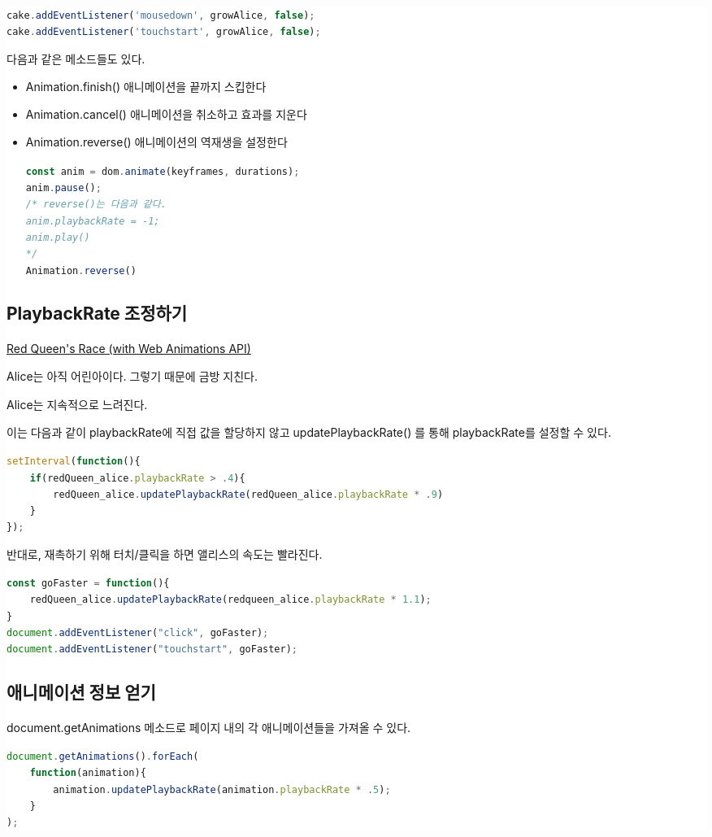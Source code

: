 ```jsx
cake.addEventListener('mousedown', growAlice, false);
cake.addEventListener('touchstart', growAlice, false);
```

다음과 같은 메소드들도 있다.

- Animation.finish() 애니메이션을 끝까지 스킵한다
- Animation.cancel() 애니메이션을 취소하고 효과를 지운다
- Animation.reverse() 애니메이션의 역재생을 설정한다
    
    ```jsx
    const anim = dom.animate(keyframes, durations);
    anim.pause();
    /* reverse()는 다음과 같다.
    anim.playbackRate = -1;
    anim.play()
    */
    Animation.reverse()
    ```
    

## PlaybackRate 조정하기

[Red Queen&#39;s Race (with Web Animations API)](https://codepen.io/rachelnabors/pen/PNGGaV)

Alice는 아직 어린아이다. 그렇기 때문에 금방 지친다.

Alice는 지속적으로 느려진다.

이는 다음과 같이 playbackRate에 직접 값을 할당하지 않고 updatePlaybackRate() 를 통해 playbackRate를 설정할 수 있다.

```jsx
setInterval(function(){
	if(redQueen_alice.playbackRate > .4){
		redQueen_alice.updatePlaybackRate(redQueen_alice.playbackRate * .9)
	}
});
```

반대로, 재촉하기 위해 터치/클릭을 하면 앨리스의 속도는 빨라진다.

```jsx
const goFaster = function(){
	redQueen_alice.updatePlaybackRate(redqueen_alice.playbackRate * 1.1);
}
document.addEventListener("click", goFaster);
document.addEventListener("touchstart", goFaster);
```

## 애니메이션 정보 얻기

document.getAnimations 메소드로 페이지 내의 각 애니메이션들을 가져올 수 있다.

```jsx
document.getAnimations().forEach(
	function(animation){
		animation.updatePlaybackRate(animation.playbackRate * .5);
	}
);
```
